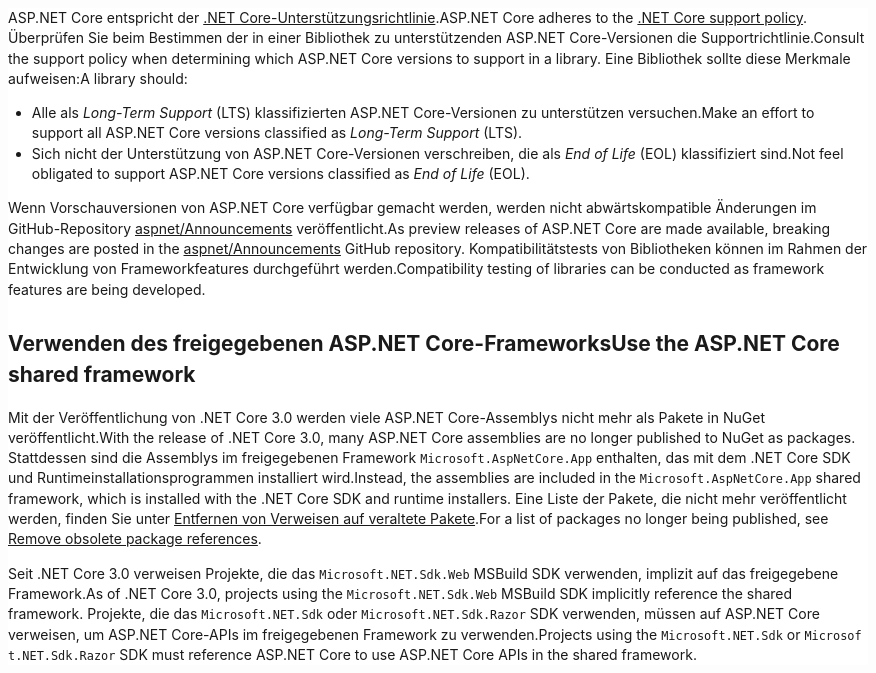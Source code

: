 <span data-ttu-id="fcdbe-108">ASP.NET Core entspricht der [.NET Core-Unterstützungsrichtlinie](https://dotnet.microsoft.com/platform/support/policy/dotnet-core).</span><span class="sxs-lookup"><span data-stu-id="fcdbe-108">ASP.NET Core adheres to the [.NET Core support policy](https://dotnet.microsoft.com/platform/support/policy/dotnet-core).</span></span> <span data-ttu-id="fcdbe-109">Überprüfen Sie beim Bestimmen der in einer Bibliothek zu unterstützenden ASP.NET Core-Versionen die Supportrichtlinie.</span><span class="sxs-lookup"><span data-stu-id="fcdbe-109">Consult the support policy when determining which ASP.NET Core versions to support in a library.</span></span> <span data-ttu-id="fcdbe-110">Eine Bibliothek sollte diese Merkmale aufweisen:</span><span class="sxs-lookup"><span data-stu-id="fcdbe-110">A library should:</span></span>

* <span data-ttu-id="fcdbe-111">Alle als *Long-Term Support* (LTS) klassifizierten ASP.NET Core-Versionen zu unterstützen versuchen.</span><span class="sxs-lookup"><span data-stu-id="fcdbe-111">Make an effort to support all ASP.NET Core versions classified as *Long-Term Support* (LTS).</span></span>
* <span data-ttu-id="fcdbe-112">Sich nicht der Unterstützung von ASP.NET Core-Versionen verschreiben, die als *End of Life* (EOL) klassifiziert sind.</span><span class="sxs-lookup"><span data-stu-id="fcdbe-112">Not feel obligated to support ASP.NET Core versions classified as *End of Life* (EOL).</span></span>

<span data-ttu-id="fcdbe-113">Wenn Vorschauversionen von ASP.NET Core verfügbar gemacht werden, werden nicht abwärtskompatible Änderungen im GitHub-Repository [aspnet/Announcements](https://github.com/aspnet/Announcements/issues) veröffentlicht.</span><span class="sxs-lookup"><span data-stu-id="fcdbe-113">As preview releases of ASP.NET Core are made available, breaking changes are posted in the [aspnet/Announcements](https://github.com/aspnet/Announcements/issues) GitHub repository.</span></span> <span data-ttu-id="fcdbe-114">Kompatibilitätstests von Bibliotheken können im Rahmen der Entwicklung von Frameworkfeatures durchgeführt werden.</span><span class="sxs-lookup"><span data-stu-id="fcdbe-114">Compatibility testing of libraries can be conducted as framework features are being developed.</span></span>

## <a name="use-the-aspnet-core-shared-framework"></a><span data-ttu-id="fcdbe-115">Verwenden des freigegebenen ASP.NET Core-Frameworks</span><span class="sxs-lookup"><span data-stu-id="fcdbe-115">Use the ASP.NET Core shared framework</span></span>

<span data-ttu-id="fcdbe-116">Mit der Veröffentlichung von .NET Core 3.0 werden viele ASP.NET Core-Assemblys nicht mehr als Pakete in NuGet veröffentlicht.</span><span class="sxs-lookup"><span data-stu-id="fcdbe-116">With the release of .NET Core 3.0, many ASP.NET Core assemblies are no longer published to NuGet as packages.</span></span> <span data-ttu-id="fcdbe-117">Stattdessen sind die Assemblys im freigegebenen Framework `Microsoft.AspNetCore.App` enthalten, das mit dem .NET Core SDK und Runtimeinstallationsprogrammen installiert wird.</span><span class="sxs-lookup"><span data-stu-id="fcdbe-117">Instead, the assemblies are included in the `Microsoft.AspNetCore.App` shared framework, which is installed with the .NET Core SDK and runtime installers.</span></span> <span data-ttu-id="fcdbe-118">Eine Liste der Pakete, die nicht mehr veröffentlicht werden, finden Sie unter [Entfernen von Verweisen auf veraltete Pakete](xref:migration/22-to-30#remove-obsolete-package-references).</span><span class="sxs-lookup"><span data-stu-id="fcdbe-118">For a list of packages no longer being published, see [Remove obsolete package references](xref:migration/22-to-30#remove-obsolete-package-references).</span></span>

<span data-ttu-id="fcdbe-119">Seit .NET Core 3.0 verweisen Projekte, die das `Microsoft.NET.Sdk.Web` MSBuild SDK verwenden, implizit auf das freigegebene Framework.</span><span class="sxs-lookup"><span data-stu-id="fcdbe-119">As of .NET Core 3.0, projects using the `Microsoft.NET.Sdk.Web` MSBuild SDK implicitly reference the shared framework.</span></span> <span data-ttu-id="fcdbe-120">Projekte, die das `Microsoft.NET.Sdk` oder `Microsoft.NET.Sdk.Razor` SDK verwenden, müssen auf ASP.NET Core verweisen, um ASP.NET Core-APIs im freigegebenen Framework zu verwenden.</span><span class="sxs-lookup"><span data-stu-id="fcdbe-120">Projects using the `Microsoft.NET.Sdk` or `Microsoft.NET.Sdk.Razor` SDK must reference ASP.NET Core to use ASP.NET Core APIs in the shared framework.</span></span>
